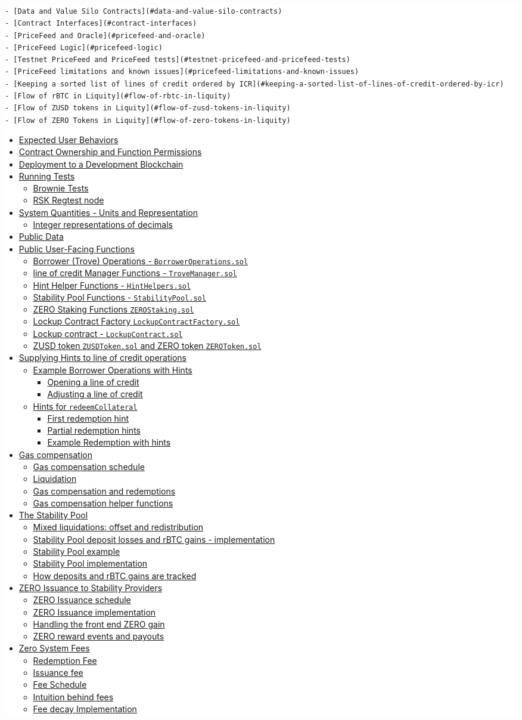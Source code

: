     - [Data and Value Silo Contracts](#data-and-value-silo-contracts)
    - [Contract Interfaces](#contract-interfaces)
    - [PriceFeed and Oracle](#pricefeed-and-oracle)
    - [PriceFeed Logic](#pricefeed-logic)
    - [Testnet PriceFeed and PriceFeed tests](#testnet-pricefeed-and-pricefeed-tests)
    - [PriceFeed limitations and known issues](#pricefeed-limitations-and-known-issues)
    - [Keeping a sorted list of lines of credit ordered by ICR](#keeping-a-sorted-list-of-lines-of-credit-ordered-by-icr)
    - [Flow of rBTC in Liquity](#flow-of-rbtc-in-liquity)
    - [Flow of ZUSD tokens in Liquity](#flow-of-zusd-tokens-in-liquity)
    - [Flow of ZERO Tokens in Liquity](#flow-of-zero-tokens-in-liquity)
  - [Expected User Behaviors](#expected-user-behaviors)
  - [Contract Ownership and Function Permissions](#contract-ownership-and-function-permissions)
  - [Deployment to a Development Blockchain](#deployment-to-a-development-blockchain)
  - [Running Tests](#running-tests)
    - [Brownie Tests](#brownie-tests)
    - [RSK Regtest node](#rsk-regtest-node)
  - [System Quantities - Units and Representation](#system-quantities---units-and-representation)
    - [Integer representations of decimals](#integer-representations-of-decimals)
  - [Public Data](#public-data)
  - [Public User-Facing Functions](#public-user-facing-functions)
    - [Borrower (Trove) Operations - `BorrowerOperations.sol`](#borrower-trove-operations---borroweroperationssol)
    - [line of credit Manager Functions - `TroveManager.sol`](#line-of-credit-manager-functions---trovemanagersol)
    - [Hint Helper Functions - `HintHelpers.sol`](#hint-helper-functions---hinthelperssol)
    - [Stability Pool Functions - `StabilityPool.sol`](#stability-pool-functions---stabilitypoolsol)
    - [ZERO Staking Functions  `ZEROStaking.sol`](#zero-staking-functions--zerostakingsol)
    - [Lockup Contract Factory `LockupContractFactory.sol`](#lockup-contract-factory-lockupcontractfactorysol)
    - [Lockup contract - `LockupContract.sol`](#lockup-contract---lockupcontractsol)
    - [ZUSD token `ZUSDToken.sol` and ZERO token `ZEROToken.sol`](#zusd-token-zusdtokensol-and-zero-token-zerotokensol)
  - [Supplying Hints to line of credit  operations](#supplying-hints-to-line-of-credit--operations)
    - [Example Borrower Operations with Hints](#example-borrower-operations-with-hints)
      - [Opening a line of credit](#opening-a-line-of-credit)
      - [Adjusting a line of credit](#adjusting-a-line-of-credit)
    - [Hints for `redeemCollateral`](#hints-for-redeemcollateral)
      - [First redemption hint](#first-redemption-hint)
      - [Partial redemption hints](#partial-redemption-hints)
      - [Example Redemption with hints](#example-redemption-with-hints)
  - [Gas compensation](#gas-compensation)
    - [Gas compensation schedule](#gas-compensation-schedule)
    - [Liquidation](#liquidation)
    - [Gas compensation and redemptions](#gas-compensation-and-redemptions)
    - [Gas compensation helper functions](#gas-compensation-helper-functions)
  - [The Stability Pool](#the-stability-pool)
    - [Mixed liquidations: offset and redistribution](#mixed-liquidations-offset-and-redistribution)
    - [Stability Pool deposit losses and rBTC gains - implementation](#stability-pool-deposit-losses-and-rbtc-gains---implementation)
    - [Stability Pool example](#stability-pool-example)
    - [Stability Pool implementation](#stability-pool-implementation)
    - [How deposits and rBTC gains are tracked](#how-deposits-and-rbtc-gains-are-tracked)
  - [ZERO Issuance to Stability Providers](#zero-issuance-to-stability-providers)
    - [ZERO Issuance schedule](#zero-issuance-schedule)
    - [ZERO Issuance implementation](#zero-issuance-implementation)
    - [Handling the front end ZERO gain](#handling-the-front-end-zero-gain)
    - [ZERO reward events and payouts](#zero-reward-events-and-payouts)
  - [Zero System Fees](#zero-system-fees)
    - [Redemption Fee](#redemption-fee)
    - [Issuance fee](#issuance-fee)
    - [Fee Schedule](#fee-schedule)
    - [Intuition behind fees](#intuition-behind-fees)
    - [Fee decay Implementation](#fee-decay-implementation)